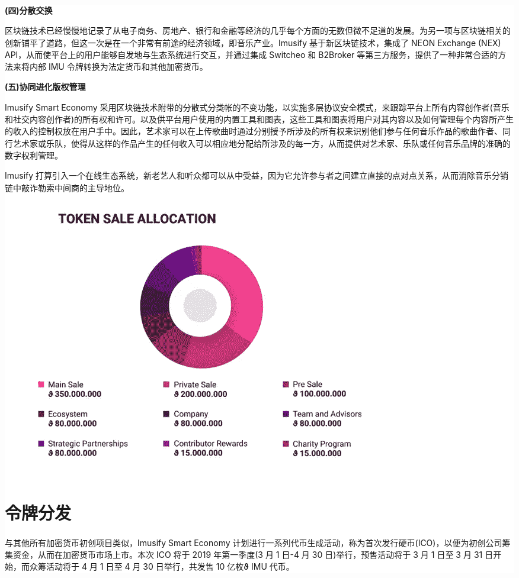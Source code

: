 **(四)分散交换**

区块链技术已经慢慢地记录了从电子商务、房地产、银行和金融等经济的几乎每个方面的无数但微不足道的发展。为另一项与区块链相关的创新铺平了道路，但这一次是在一个非常有前途的经济领域，即音乐产业。Imusify 基于新区块链技术，集成了 NEON Exchange (NEX) API，从而使平台上的用户能够自发地与生态系统进行交互，并通过集成 Switcheo 和 B2Broker 等第三方服务，提供了一种非常合适的方法来将内部 IMU 令牌转换为法定货币和其他加密货币。

**(五)协同进化版权管理**

Imusify Smart Economy 采用区块链技术附带的分散式分类帐的不变功能，以实施多层协议安全模式，来跟踪平台上所有内容创作者(音乐和社交内容创作者)的所有权和许可。以及供平台用户使用的内置工具和图表，这些工具和图表将用户对其内容以及如何管理每个内容所产生的收入的控制权放在用户手中。因此，艺术家可以在上传歌曲时通过分别授予所涉及的所有权来识别他们参与任何音乐作品的歌曲作者、同行艺术家或乐队，使得从这样的作品产生的任何收入可以相应地分配给所涉及的每一方，从而提供对艺术家、乐队或任何音乐品牌的准确的数字权利管理。

Imusify 打算引入一个在线生态系统，新老艺人和听众都可以从中受益，因为它允许参与者之间建立直接的点对点关系，从而消除音乐分销链中敲诈勒索中间商的主导地位。

![](img/c8c799023f8028664b9be252a80a00c7.png)

# 令牌分发

与其他所有加密货币初创项目类似，Imusify Smart Economy 计划进行一系列代币生成活动，称为首次发行硬币(ICO)，以便为初创公司筹集资金，从而在加密货币市场上市。本次 ICO 将于 2019 年第一季度(3 月 1 日-4 月 30 日)举行，预售活动将于 3 月 1 日至 3 月 31 日开始，而众筹活动将于 4 月 1 日至 4 月 30 日举行，共发售 10 亿枚ϑ IMU 代币。

